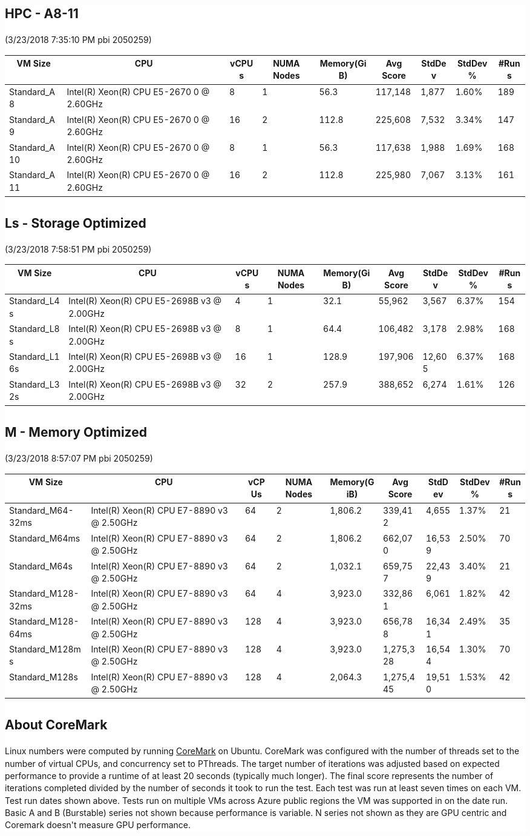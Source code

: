 ## HPC - A8-11
(3/23/2018 7:35:10 PM pbi 2050259)

| VM Size | CPU | vCPUs | NUMA Nodes | Memory(GiB) | Avg Score | StdDev | StdDev% | #Runs |
| --- | --- | --- | --- | --- | --- | --- | --- | --- |
| Standard_A8 | Intel(R) Xeon(R) CPU E5-2670 0 \@ 2.60GHz | 8 | 1 | 56.3 | 117,148 | 1,877 | 1.60% | 189 |
| Standard_A9 | Intel(R) Xeon(R) CPU E5-2670 0 \@ 2.60GHz | 16 | 2 | 112.8 | 225,608 | 7,532 | 3.34% | 147 |
| Standard_A10 | Intel(R) Xeon(R) CPU E5-2670 0 \@ 2.60GHz | 8 | 1 | 56.3 | 117,638 | 1,988 | 1.69% | 168 |
| Standard_A11 | Intel(R) Xeon(R) CPU E5-2670 0 \@ 2.60GHz | 16 | 2 | 112.8 | 225,980 | 7,067 | 3.13% | 161 |

## Ls - Storage Optimized
(3/23/2018 7:58:51 PM pbi 2050259)

| VM Size | CPU | vCPUs | NUMA Nodes | Memory(GiB) | Avg Score | StdDev | StdDev% | #Runs |
| --- | --- | --- | --- | --- | --- | --- | --- | --- |
| Standard_L4s | Intel(R) Xeon(R) CPU E5-2698B v3 \@ 2.00GHz | 4 | 1 | 32.1 | 55,962 | 3,567 | 6.37% | 154 |
| Standard_L8s | Intel(R) Xeon(R) CPU E5-2698B v3 \@ 2.00GHz | 8 | 1 | 64.4 | 106,482 | 3,178 | 2.98% | 168 |
| Standard_L16s | Intel(R) Xeon(R) CPU E5-2698B v3 \@ 2.00GHz | 16 | 1 | 128.9 | 197,906 | 12,605 | 6.37% | 168 |
| Standard_L32s | Intel(R) Xeon(R) CPU E5-2698B v3 \@ 2.00GHz | 32 | 2 | 257.9 | 388,652 | 6,274 | 1.61% | 126 |

## M - Memory Optimized
(3/23/2018 8:57:07 PM pbi 2050259)

| VM Size | CPU | vCPUs | NUMA Nodes | Memory(GiB) | Avg Score | StdDev | StdDev% | #Runs |
| --- | --- | --- | --- | --- | --- | --- | --- | --- |
| Standard_M64-32ms | Intel(R) Xeon(R) CPU E7-8890 v3 \@ 2.50GHz | 64 | 2 | 1,806.2 | 339,412 | 4,655 | 1.37% | 21 |
| Standard_M64ms | Intel(R) Xeon(R) CPU E7-8890 v3 \@ 2.50GHz | 64 | 2 | 1,806.2 | 662,070 | 16,539 | 2.50% | 70 |
| Standard_M64s | Intel(R) Xeon(R) CPU E7-8890 v3 \@ 2.50GHz | 64 | 2 | 1,032.1 | 659,757 | 22,439 | 3.40% | 21 |
| Standard_M128-32ms | Intel(R) Xeon(R) CPU E7-8890 v3 \@ 2.50GHz | 64 | 4 | 3,923.0 | 332,861 | 6,061 | 1.82% | 42 |
| Standard_M128-64ms | Intel(R) Xeon(R) CPU E7-8890 v3 \@ 2.50GHz | 128 | 4 | 3,923.0 | 656,788 | 16,341 | 2.49% | 35 |
| Standard_M128ms | Intel(R) Xeon(R) CPU E7-8890 v3 \@ 2.50GHz | 128 | 4 | 3,923.0 | 1,275,328 | 16,544 | 1.30% | 70 |
| Standard_M128s | Intel(R) Xeon(R) CPU E7-8890 v3 \@ 2.50GHz | 128 | 4 | 2,064.3 | 1,275,445 | 19,510 | 1.53% | 42 |

## About CoreMark
Linux numbers were computed by running [CoreMark](http://www.eembc.org/coremark/faq.php) on Ubuntu. CoreMark was configured with the number of threads set to the number of virtual CPUs, and concurrency set to PThreads. The target number of iterations was adjusted based on expected performance to provide a runtime of at least 20 seconds (typically much longer). The final score represents the number of iterations completed divided by the number of seconds it took to run the test. Each test was run at least seven times on each VM. Test run dates shown above. Tests run on multiple VMs across Azure public regions the VM was supported in on the
date run. Basic A and B (Burstable) series not shown because performance is variable. N series not shown as they are GPU centric and Coremark doesn't measure GPU performance.

